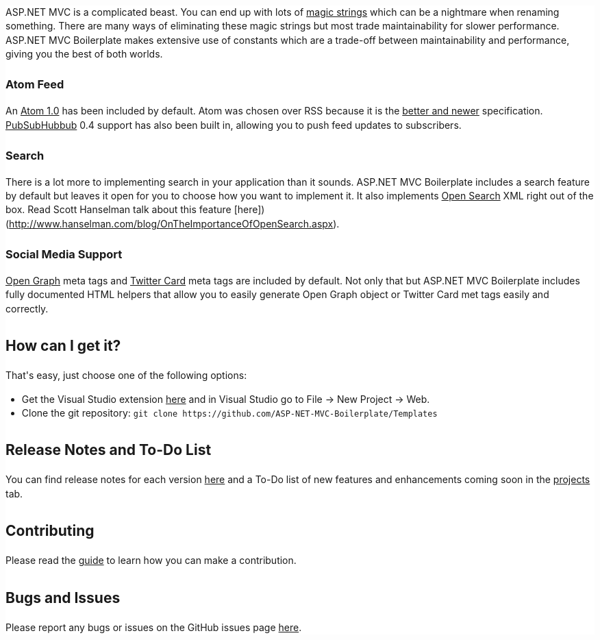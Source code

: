 ASP.NET MVC is a complicated beast. You can end up with lots of [magic strings](http://en.wikipedia.org/wiki/Magic_string) which can be a nightmare when renaming something. There are many ways of eliminating these magic strings but most trade maintainability for slower performance. ASP.NET MVC Boilerplate makes extensive use of constants which are a trade-off between maintainability and performance, giving you the best of both worlds.

### Atom Feed

An [Atom 1.0](http://atomenabled.org/developers/syndication/) has been included by default. Atom was chosen over RSS because it is the [better and newer](http://www.intertwingly.net/wiki/pie/Rss20AndAtom10Compared) specification. [PubSubHubbub](https://github.com/pubsubhubbub) 0.4 support has also been built in, allowing you to push feed updates to subscribers.

### Search

There is a lot more to implementing search in your application than it sounds. ASP.NET MVC Boilerplate includes a search feature by default but leaves it open for you to choose how you want to implement it. It also implements [Open Search](http://www.opensearch.org) XML right out of the box. Read Scott Hanselman talk about this feature [here])(http://www.hanselman.com/blog/OnTheImportanceOfOpenSearch.aspx).

### Social Media Support

[Open Graph](http://ogp.me/) meta tags and [Twitter Card](https://dev.twitter.com/cards/overview) meta tags are included by default. Not only that but ASP.NET MVC Boilerplate includes fully documented HTML helpers that allow you to easily generate Open Graph object or Twitter Card met tags easily and correctly.

## How can I get it?
That's easy, just choose one of the following options:

- Get the Visual Studio extension [here](https://visualstudiogallery.msdn.microsoft.com/6cf50a48-fc1e-4eaf-9e82-0b2a6705ca7d) and in Visual Studio go to File -> New Project -> Web.
- Clone the git repository: `git clone https://github.com/ASP-NET-MVC-Boilerplate/Templates`

## Release Notes and To-Do List
You can find release notes for each version [here](https://github.com/ASP-NET-MVC-Boilerplate/Templates/blob/master/RELEASE%20NOTES.md) and a To-Do list of new features and enhancements coming soon in the [projects](https://github.com/ASP-NET-MVC-Boilerplate/Templates/projects) tab.

## Contributing

Please read the [guide](https://github.com/ASP-NET-MVC-Boilerplate/Templates/blob/master/CONTRIBUTING.md) to learn how you can make a contribution.

## Bugs and Issues

Please report any bugs or issues on the GitHub issues page [here](https://github.com/ASP-NET-MVC-Boilerplate/Templates/issues).

